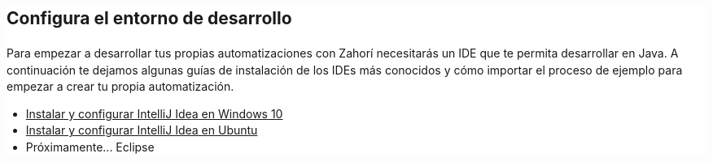 ## Configura el entorno de desarrollo
Para empezar a desarrollar tus propias automatizaciones con Zahorí necesitarás un IDE que te permita desarrollar en Java.
A continuación te dejamos algunas guías de instalación de los IDEs más conocidos y cómo importar el proceso de ejemplo para empezar a crear tu propia automatización.
- [Instalar y configurar IntelliJ Idea en Windows 10](https://github.com/zahori-io/zahori-doc/blob/main/installation-guides/IDEs/Installation-IntelliJ-Idea-Windows-ES.adoc)
- [Instalar y configurar IntelliJ Idea en Ubuntu](https://github.com/zahori-io/zahori-doc/blob/main/installation-guides/IDEs/Installation-IntelliJ-Idea-Ubuntu-ES.adoc)
- Próximamente... Eclipse
